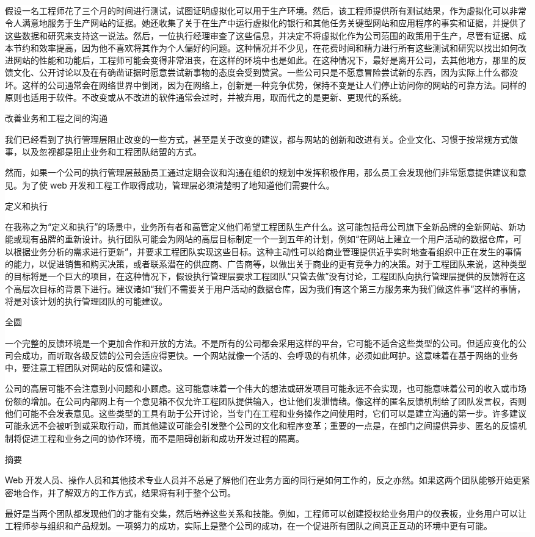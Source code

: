 假设一名工程师花了三个月的时间进行测试，试图证明虚拟化可以用于生产环境。然后，该工程师提供所有测试结果，作为虚拟化可以非常令人满意地服务于生产网站的证据。她还收集了关于在生产中运行虚拟化的银行和其他任务关键型网站和应用程序的事实和证据，并提供了这些数据和研究来支持这一说法。然后，一位执行经理审查了这些信息，并决定不将虚拟化作为公司范围的政策用于生产，尽管有证据、成本节约和效率提高，因为他不喜欢将其作为个人偏好的问题。这种情况并不少见，在花费时间和精力进行所有这些测试和研究以找出如何改进网站的性能和功能后，工程师可能会变得非常沮丧，在这样的环境中也是如此。在这种情况下，最好是离开公司，去其他地方，那里的反馈文化、公开讨论以及在有确凿证据时愿意尝试新事物的态度会受到赞赏。一些公司只是不愿意冒险尝试新的东西，因为实际上什么都没坏。这样的公司通常会在网络世界中倒闭，因为在网络上，创新是一种竞争优势，保持不变是让人们停止访问你的网站的可靠方法。同样的原则也适用于软件。不改变或从不改进的软件通常会过时，并被弃用，取而代之的是更新、更现代的系统。

改善业务和工程之间的沟通

我们已经看到了执行管理层阻止改变的一些方式，甚至是关于改变的建议，都与网站的创新和改进有关。企业文化、习惯于按常规方式做事，以及忽视都是阻止业务和工程团队结盟的方式。

然而，如果一个公司的执行管理层鼓励员工通过定期会议和沟通在组织的规划中发挥积极作用，那么员工会发现他们非常愿意提供建议和意见。为了使 web 开发和工程工作取得成功，管理层必须清楚明了地知道他们需要什么。

定义和执行

在我称之为“定义和执行”的场景中，业务所有者和高管定义他们希望工程团队生产什么。这可能包括母公司旗下全新品牌的全新网站、新功能或现有品牌的重新设计。执行团队可能会为网站的高层目标制定一个一到五年的计划，例如“在网站上建立一个用户活动的数据仓库，可以根据业务分析的需求进行更新”，并要求工程团队实现这些目标。这种主动性可以给商业管理提供近乎实时地查看组织中正在发生的事情的能力，以促进销售和购买决策，或者联系潜在的供应商、广告商等，以做出关于商业的更有竞争力的决策。对于工程团队来说，这种类型的目标将是一个巨大的项目，在这种情况下，假设执行管理层要求工程团队“只管去做”没有讨论，工程团队向执行管理层提供的反馈将在这个高层次目标的背景下进行。建议诸如“我们不需要关于用户活动的数据仓库，因为我们有这个第三方服务来为我们做这件事”这样的事情，将是对该计划的执行管理团队的可能建议。

全圆

一个完整的反馈环境是一个更加合作和开放的方法。不是所有的公司都会采用这样的平台，它可能不适合这些类型的公司。但适应变化的公司会成功，而听取各级反馈的公司会适应得更快。一个网站就像一个活的、会呼吸的有机体，必须如此呵护。这意味着在基于网络的业务中，要注意工程团队对网站的反馈和建议。

公司的高层可能不会注意到小问题和小顾虑。这可能意味着一个伟大的想法或研发项目可能永远不会实现，也可能意味着公司的收入或市场份额的增加。在公司内部网上有一个意见箱不仅允许工程团队提供输入，也让他们发泄情绪。像这样的匿名反馈机制给了团队发言权，否则他们可能不会发表意见。这些类型的工具有助于公开讨论，当专门在工程和业务操作之间使用时，它们可以是建立沟通的第一步。许多建议可能永远不会被听到或采取行动，而其他建议可能会引发整个公司的文化和程序变革；重要的一点是，在部门之间提供异步、匿名的反馈机制将促进工程和业务之间的协作环境，而不是阻碍创新和成功开发过程的隔离。

摘要

Web 开发人员、操作人员和其他技术专业人员并不总是了解他们在业务方面的同行是如何工作的，反之亦然。如果这两个团队能够开始更紧密地合作，并了解双方的工作方式，结果将有利于整个公司。

最好是当两个团队都发现他们的才能有交集，然后培养这些关系和技能。例如，工程师可以创建授权给业务用户的仪表板，业务用户可以让工程师参与组织和产品规划。一项努力的成功，实际上是整个公司的成功，在一个促进所有团队之间真正互动的环境中更有可能。
